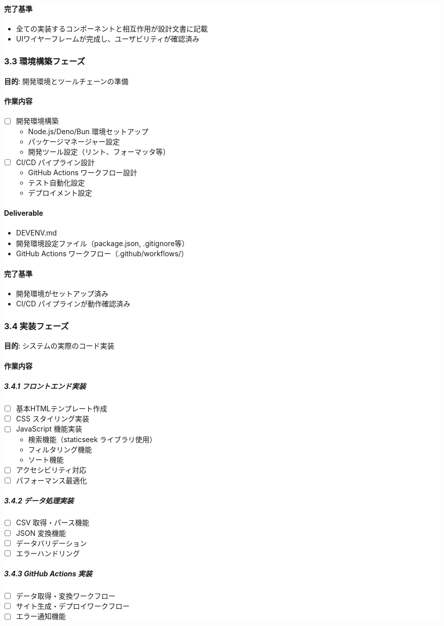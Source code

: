 #### 完了基準
- 全ての実装するコンポーネントと相互作用が設計文書に記載
- UIワイヤーフレームが完成し、ユーザビリティが確認済み

### 3.3 環境構築フェーズ

**目的**: 開発環境とツールチェーンの準備

#### 作業内容
- [ ] 開発環境構築
  - Node.js/Deno/Bun 環境セットアップ
  - パッケージマネージャー設定
  - 開発ツール設定（リント、フォーマッタ等）
- [ ] CI/CD パイプライン設計
  - GitHub Actions ワークフロー設計
  - テスト自動化設定
  - デプロイメント設定

#### Deliverable
- DEVENV.md
- 開発環境設定ファイル（package.json, .gitignore等）
- GitHub Actions ワークフロー（.github/workflows/）

#### 完了基準
- 開発環境がセットアップ済み
- CI/CD パイプラインが動作確認済み

### 3.4 実装フェーズ

**目的**: システムの実際のコード実装

#### 作業内容

##### 3.4.1 フロントエンド実装
- [ ] 基本HTMLテンプレート作成
- [ ] CSS スタイリング実装
- [ ] JavaScript 機能実装
  - 検索機能（staticseek ライブラリ使用）
  - フィルタリング機能
  - ソート機能
- [ ] アクセシビリティ対応
- [ ] パフォーマンス最適化

##### 3.4.2 データ処理実装
- [ ] CSV 取得・パース機能
- [ ] JSON 変換機能
- [ ] データバリデーション
- [ ] エラーハンドリング

##### 3.4.3 GitHub Actions 実装
- [ ] データ取得・変換ワークフロー
- [ ] サイト生成・デプロイワークフロー
- [ ] エラー通知機能
